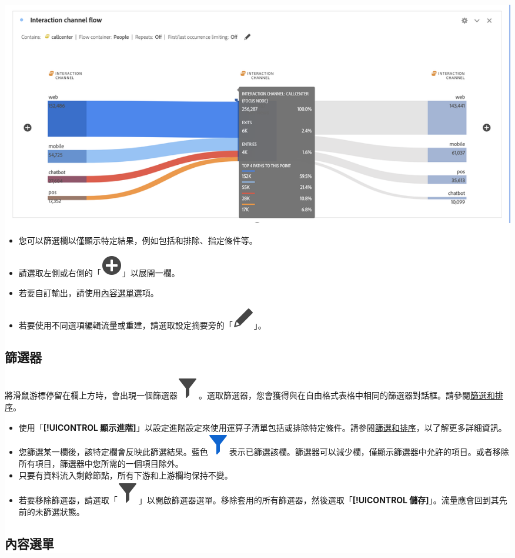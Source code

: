   ![顯示節點詳細資訊的範例互動式流量圖。](assets/node-details.png)

* 您可以篩選欄以僅顯示特定結果，例如包括和排除、指定條件等。

* 請選取左側或右側的「![AddCircle](/help/assets/icons/AddCircle.svg)」以展開一欄。

* 若要自訂輸出，請使用[內容選單](#context-menu)選項。

* 若要使用不同選項編輯流量或重建，請選取設定摘要旁的「![編輯](/help/assets/icons/Edit.svg)」。

## 篩選器

將滑鼠游標停留在欄上方時，會出現一個篩選器![Filter](/help/assets/icons/Filter.svg)。選取篩選器，您會獲得與在自由格式表格中相同的篩選器對話框。請參閱[篩選和排序](freeform-table/../../freeform-table/filter-and-sort.md)。

* 使用「**[!UICONTROL 顯示進階]**」以設定進階設定來使用運算子清單包括或排除特定條件。請參閱[篩選和排序](../freeform-table/filter-and-sort.md)，以了解更多詳細資訊。
* 您篩選某一欄後，該特定欄會反映此篩選結果。藍色![篩選器](/help/assets/icons/FilterColored.svg)表示已篩選該欄。篩選器可以減少欄，僅顯示篩選器中允許的項目。或者移除所有項目，篩選器中您所需的一個項目除外。
* 只要有資料流入剩餘節點，所有下游和上游欄均保持不變。
* 若要移除篩選器，請選取「![篩選器](/help/assets/icons/Filter.svg)」以開啟篩選器選單。移除套用的所有篩選器，然後選取「**[!UICONTROL 儲存]**」。流量應會回到其先前的未篩選狀態。

## 內容選單
